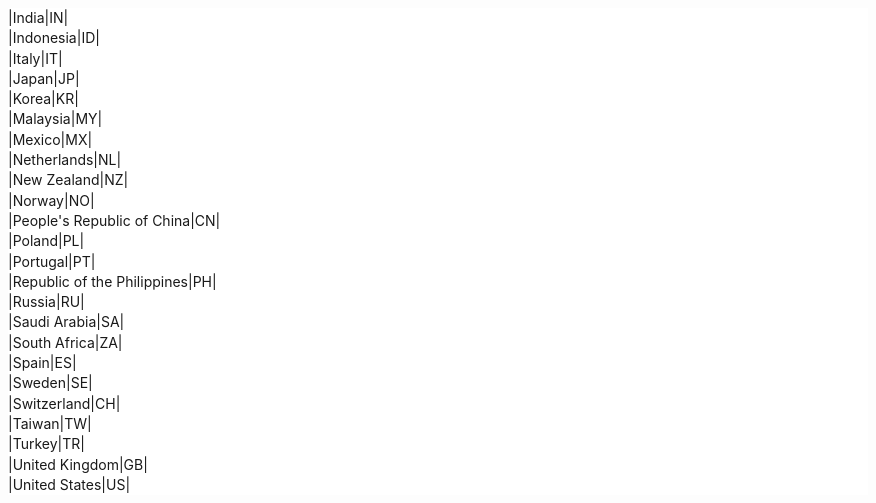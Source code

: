 |India|IN|  
|Indonesia|ID|  
|Italy|IT|  
|Japan|JP|  
|Korea|KR|  
|Malaysia|MY|  
|Mexico|MX|  
|Netherlands|NL|  
|New Zealand|NZ|  
|Norway|NO|  
|People's Republic of China|CN|  
|Poland|PL|  
|Portugal|PT|  
|Republic of the Philippines|PH|  
|Russia|RU|  
|Saudi Arabia|SA|  
|South Africa|ZA|  
|Spain|ES|  
|Sweden|SE|  
|Switzerland|CH|  
|Taiwan|TW|  
|Turkey|TR|  
|United Kingdom|GB|  
|United States|US|
